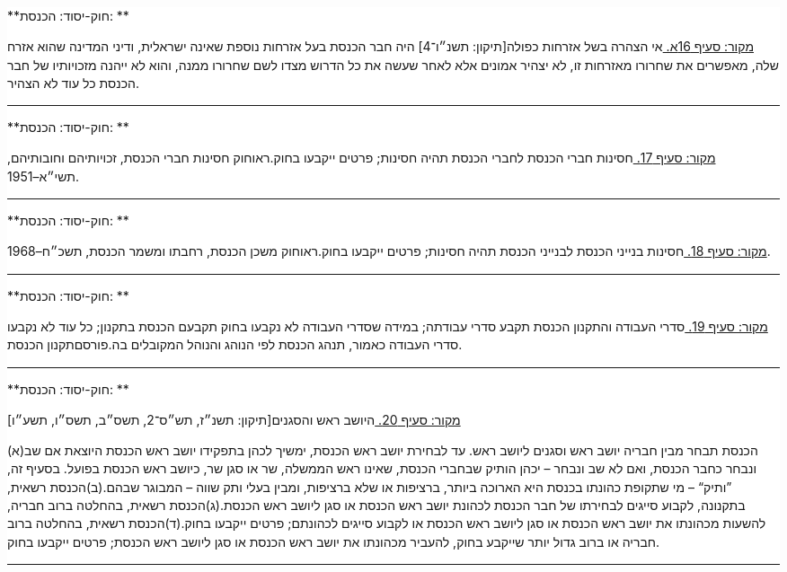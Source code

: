 **חוק-יסוד: הכנסת: **

[מקור: סעיף 16א. ](https://he.wikisource.org/wiki/%D7%97%D7%95%D7%A7-%D7%99%D7%A1%D7%95%D7%93:_%D7%94%D7%9B%D7%A0%D7%A1%D7%AA#%D7%A1%D7%A2%D7%99%D7%A3_16א)
אי הצהרה בשל אזרחות כפולה[תיקון: תשנ״ו־4]
היה חבר הכנסת בעל אזרחות נוספת שאינה ישראלית, ודיני המדינה שהוא אזרח שלה, מאפשרים את שחרורו מאזרחות זו, לא יצהיר אמונים אלא לאחר שעשה את כל הדרוש מצדו לשם שחרורו ממנה, והוא לא ייהנה מזכויותיו של חבר הכנסת כל עוד לא הצהיר.

---

**חוק-יסוד: הכנסת: **

[מקור: סעיף 17. ](https://he.wikisource.org/wiki/%D7%97%D7%95%D7%A7-%D7%99%D7%A1%D7%95%D7%93:_%D7%94%D7%9B%D7%A0%D7%A1%D7%AA#%D7%A1%D7%A2%D7%99%D7%A3_17)
חסינות חברי הכנסת
לחברי הכנסת תהיה חסינות; פרטים ייקבעו בחוק.ראוחוק חסינות חברי הכנסת, זכויותיהם וחובותיהם, תשי״א–1951.

---

**חוק-יסוד: הכנסת: **

[מקור: סעיף 18. ](https://he.wikisource.org/wiki/%D7%97%D7%95%D7%A7-%D7%99%D7%A1%D7%95%D7%93:_%D7%94%D7%9B%D7%A0%D7%A1%D7%AA#%D7%A1%D7%A2%D7%99%D7%A3_18)
חסינות בנייני הכנסת
לבנייני הכנסת תהיה חסינות; פרטים ייקבעו בחוק.ראוחוק משכן הכנסת, רחבתו ומשמר הכנסת, תשכ״ח–1968.

---

**חוק-יסוד: הכנסת: **

[מקור: סעיף 19. ](https://he.wikisource.org/wiki/%D7%97%D7%95%D7%A7-%D7%99%D7%A1%D7%95%D7%93:_%D7%94%D7%9B%D7%A0%D7%A1%D7%AA#%D7%A1%D7%A2%D7%99%D7%A3_19)
סדרי העבודה והתקנון
הכנסת תקבע סדרי עבודתה; במידה שסדרי העבודה לא נקבעו בחוק תקבעם הכנסת בתקנון; כל עוד לא נקבעו סדרי העבודה כאמור, תנהג הכנסת לפי הנוהג והנוהל המקובלים בה.פורסםתקנון הכנסת.

---

**חוק-יסוד: הכנסת: **

[מקור: סעיף 20. ](https://he.wikisource.org/wiki/%D7%97%D7%95%D7%A7-%D7%99%D7%A1%D7%95%D7%93:_%D7%94%D7%9B%D7%A0%D7%A1%D7%AA#%D7%A1%D7%A2%D7%99%D7%A3_20)
היושב ראש והסגנים[תיקון: תשנ״ז, תש״ס־2, תשס״ב, תשס״ו, תשע״ו]

(א)הכנסת תבחר מבין חבריה יושב ראש וסגנים ליושב ראש. עד לבחירת יושב ראש הכנסת, ימשיך לכהן בתפקידו יושב ראש הכנסת היוצאת אם שב ונבחר כחבר הכנסת, ואם לא שב ונבחר – יכהן הותיק שבחברי הכנסת, שאינו ראש הממשלה, שר או סגן שר, כיושב ראש הכנסת בפועל. בסעיף זה, ”ותיק“ – מי שתקופת כהונתו בכנסת היא הארוכה ביותר, ברציפות או שלא ברציפות, ומבין בעלי ותק שווה – המבוגר שבהם.(ב)הכנסת רשאית, בתקנונה, לקבוע סייגים לבחירתו של חבר הכנסת לכהונת יושב ראש הכנסת או סגן ליושב ראש הכנסת.(ג)הכנסת רשאית, בהחלטה ברוב חבריה, להשעות מכהונתו את יושב ראש הכנסת או סגן ליושב ראש הכנסת או לקבוע סייגים לכהונתם; פרטים ייקבעו בחוק.(ד)הכנסת רשאית, בהחלטה ברוב חבריה או ברוב גדול יותר שייקבע בחוק, להעביר מכהונתו את יושב ראש הכנסת או סגן ליושב ראש הכנסת; פרטים ייקבעו בחוק.

---
